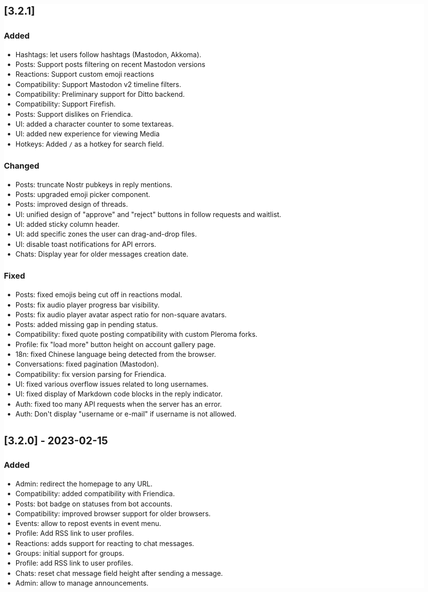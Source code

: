 
## [3.2.1]

### Added
- Hashtags: let users follow hashtags (Mastodon, Akkoma).
- Posts: Support posts filtering on recent Mastodon versions
- Reactions: Support custom emoji reactions
- Compatibility: Support Mastodon v2 timeline filters.
- Compatibility: Preliminary support for Ditto backend.
- Compatibility: Support Firefish.
- Posts: Support dislikes on Friendica.
- UI: added a character counter to some textareas.
- UI: added new experience for viewing Media
- Hotkeys: Added `/` as a hotkey for search field.

### Changed
- Posts: truncate Nostr pubkeys in reply mentions.
- Posts: upgraded emoji picker component.
- Posts: improved design of threads.
- UI: unified design of "approve" and "reject" buttons in follow requests and waitlist.
- UI: added sticky column header.
- UI: add specific zones the user can drag-and-drop files.
- UI: disable toast notifications for API errors.
- Chats: Display year for older messages creation date.

### Fixed
- Posts: fixed emojis being cut off in reactions modal.
- Posts: fix audio player progress bar visibility.
- Posts: fix audio player avatar aspect ratio for non-square avatars.
- Posts: added missing gap in pending status.
- Compatibility: fixed quote posting compatibility with custom Pleroma forks.
- Profile: fix "load more" button height on account gallery page.
- 18n: fixed Chinese language being detected from the browser.
- Conversations: fixed pagination (Mastodon).
- Compatibility: fix version parsing for Friendica.
- UI: fixed various overflow issues related to long usernames.
- UI: fixed display of Markdown code blocks in the reply indicator.
- Auth: fixed too many API requests when the server has an error.
- Auth: Don't display "username or e-mail" if username is not allowed.

## [3.2.0] - 2023-02-15

### Added
- Admin: redirect the homepage to any URL.
- Compatibility: added compatibility with Friendica.
- Posts: bot badge on statuses from bot accounts.
- Compatibility: improved browser support for older browsers.
- Events: allow to repost events in event menu.
- Profile: Add RSS link to user profiles.
- Reactions: adds support for reacting to chat messages.
- Groups: initial support for groups.
- Profile: add RSS link to user profiles.
- Chats: reset chat message field height after sending a message.
- Admin: allow to manage announcements.


[Unreleased]: https://gitlab.com/soapbox-pub/soapbox/-/compare/v1.0.0...develop
[Unreleased patch]: https://gitlab.com/soapbox-pub/soapbox/-/compare/v1.0.0...stable/1.0.x
[1.0.0]: https://gitlab.com/soapbox-pub/soapbox/-/compare/v0.9.0...v1.0.0
[0.9.0]: https://gitlab.com/soapbox-pub/soapbox/-/tags/v0.9.0